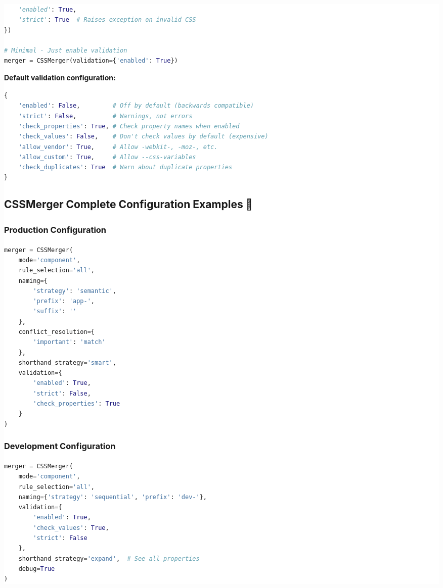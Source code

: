 ```python
    'enabled': True,
    'strict': True  # Raises exception on invalid CSS
})

# Minimal - Just enable validation
merger = CSSMerger(validation={'enabled': True})
```

**Default validation configuration:**
```python
{
    'enabled': False,         # Off by default (backwards compatible)
    'strict': False,          # Warnings, not errors
    'check_properties': True, # Check property names when enabled
    'check_values': False,    # Don't check values by default (expensive)
    'allow_vendor': True,     # Allow -webkit-, -moz-, etc.
    'allow_custom': True,     # Allow --css-variables
    'check_duplicates': True  # Warn about duplicate properties
}
```

## CSSMerger Complete Configuration Examples 🎯

### Production Configuration

```python
merger = CSSMerger(
    mode='component',
    rule_selection='all',
    naming={
        'strategy': 'semantic',
        'prefix': 'app-',
        'suffix': ''
    },
    conflict_resolution={
        'important': 'match'
    },
    shorthand_strategy='smart',
    validation={
        'enabled': True,
        'strict': False,
        'check_properties': True
    }
)
```

### Development Configuration

```python
merger = CSSMerger(
    mode='component',
    rule_selection='all',
    naming={'strategy': 'sequential', 'prefix': 'dev-'},
    validation={
        'enabled': True,
        'check_values': True,
        'strict': False
    },
    shorthand_strategy='expand',  # See all properties
    debug=True
)
```
